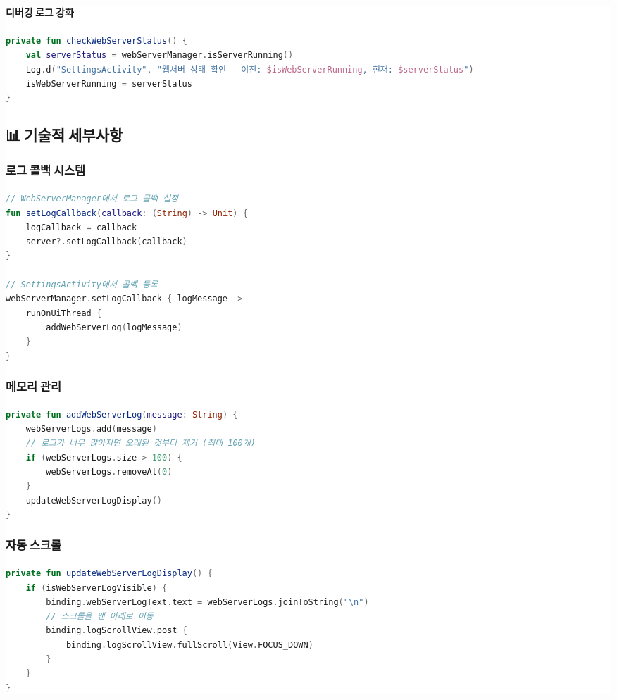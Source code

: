 ```kotlin
```

#### 디버깅 로그 강화
```kotlin
private fun checkWebServerStatus() {
    val serverStatus = webServerManager.isServerRunning()
    Log.d("SettingsActivity", "웹서버 상태 확인 - 이전: $isWebServerRunning, 현재: $serverStatus")
    isWebServerRunning = serverStatus
}
```

## 📊 기술적 세부사항

### 로그 콜백 시스템
```kotlin
// WebServerManager에서 로그 콜백 설정
fun setLogCallback(callback: (String) -> Unit) {
    logCallback = callback
    server?.setLogCallback(callback)
}

// SettingsActivity에서 콜백 등록
webServerManager.setLogCallback { logMessage ->
    runOnUiThread {
        addWebServerLog(logMessage)
    }
}
```

### 메모리 관리
```kotlin
private fun addWebServerLog(message: String) {
    webServerLogs.add(message)
    // 로그가 너무 많아지면 오래된 것부터 제거 (최대 100개)
    if (webServerLogs.size > 100) {
        webServerLogs.removeAt(0)
    }
    updateWebServerLogDisplay()
}
```

### 자동 스크롤
```kotlin
private fun updateWebServerLogDisplay() {
    if (isWebServerLogVisible) {
        binding.webServerLogText.text = webServerLogs.joinToString("\n")
        // 스크롤을 맨 아래로 이동
        binding.logScrollView.post {
            binding.logScrollView.fullScroll(View.FOCUS_DOWN)
        }
    }
}
```
